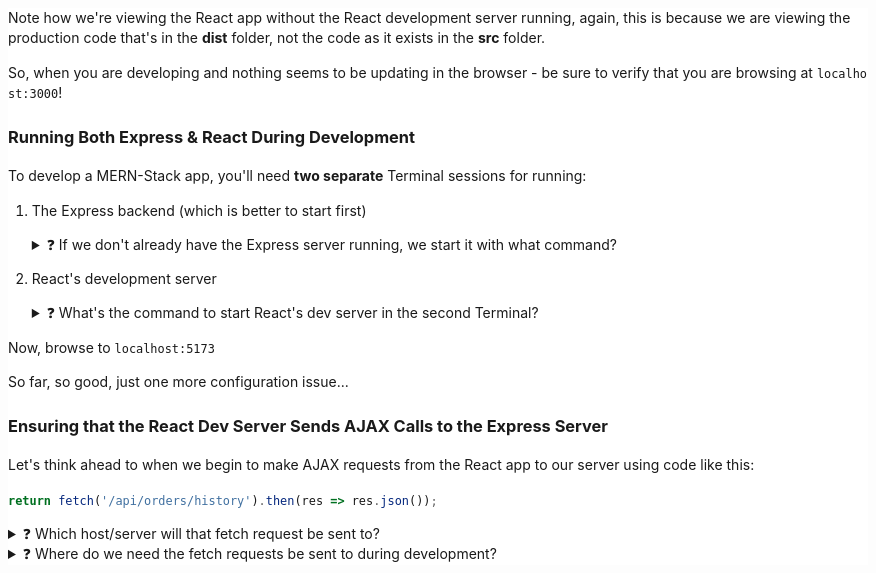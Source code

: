 Note how we're viewing the React app without the React development server running, again, this is because we are viewing the production code that's in the **dist** folder, not the code as it exists in the **src** folder.

So, when you are developing and nothing seems to be updating in the browser - be sure to verify that you are browsing at `localhost:3000`!

### Running Both Express & React During Development

To develop a MERN-Stack app, you'll need **two separate** Terminal sessions for running:

1. The Express backend (which is better to start first)
    <details>
    <summary>
    ❓ If we don't already have the Express server running, we start it with what command?
    </summary>
    <hr>

    ```
    nodemon server
    ```

    <hr>
    </details>

2. React's development server

    <details><summary>❓ What's the command to start React's dev server in the second Terminal?</summary>
    <p>

    ```
    npm run dev
    ```

    </p>
    </details>

Now, browse to `localhost:5173`

So far, so good, just one more configuration issue...

### Ensuring that the React Dev Server Sends AJAX Calls to the Express Server

Let's think ahead to when we begin to make AJAX requests from the React app to our server using code like this:

```js
return fetch('/api/orders/history').then(res => res.json());
```

<details><summary>
❓ Which host/server will that fetch request be sent to?
</summary></details>

<details><summary>
❓ Where do we need the fetch requests be sent to during development?
</summary></details>
